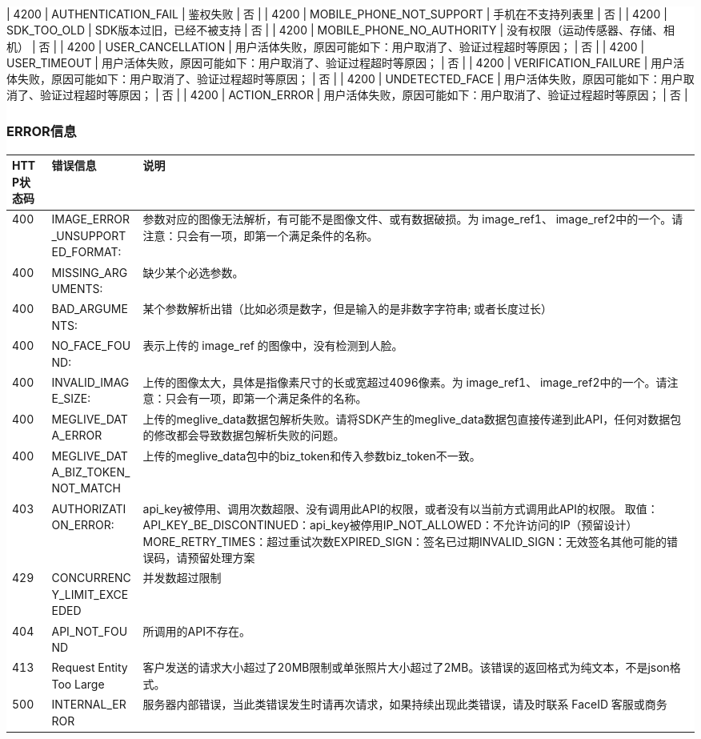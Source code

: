 | 4200        | AUTHENTICATION_FAIL       | 鉴权失败                                                     | 否       |
| 4200        | MOBILE_PHONE_NOT_SUPPORT  | 手机在不支持列表里                                           | 否       |
| 4200        | SDK_TOO_OLD               | SDK版本过旧，已经不被支持                                    | 否       |
| 4200        | MOBILE_PHONE_NO_AUTHORITY | 没有权限（运动传感器、存储、相机）                           | 否       |
| 4200        | USER_CANCELLATION         | 用户活体失败，原因可能如下：用户取消了、验证过程超时等原因； | 否       |
| 4200        | USER_TIMEOUT              | 用户活体失败，原因可能如下：用户取消了、验证过程超时等原因； | 否       |
| 4200        | VERIFICATION_FAILURE      | 用户活体失败，原因可能如下：用户取消了、验证过程超时等原因； | 否       |
| 4200        | UNDETECTED_FACE           | 用户活体失败，原因可能如下：用户取消了、验证过程超时等原因； | 否       |
| 4200        | ACTION_ERROR              | 用户活体失败，原因可能如下：用户取消了、验证过程超时等原因； | 否       |

### ERROR信息

| HTTP状态码 | 错误信息                               | 说明                                                         |
| :--------- | :------------------------------------- | :----------------------------------------------------------- |
| 400        | IMAGE_ERROR_UNSUPPORTED_FORMAT:<param> | 参数<param>对应的图像无法解析，有可能不是图像文件、或有数据破损。<param>为 image_ref1、 image_ref2中的一个。请注意：<param>只会有一项，即第一个满足条件的名称。 |
| 400        | MISSING_ARGUMENTS:<key>                | 缺少某个必选参数。                                           |
| 400        | BAD_ARGUMENTS:<key>                    | 某个参数解析出错（比如必须是数字，但是输入的是非数字字符串; 或者长度过长） |
| 400        | NO_FACE_FOUND:<param>                  | 表示上传的 image_ref 的图像中，没有检测到人脸。              |
| 400        | INVALID_IMAGE_SIZE:<param>             | 上传的图像太大，具体是指像素尺寸的长或宽超过4096像素。<param>为 image_ref1、 image_ref2中的一个。请注意：<param>只会有一项，即第一个满足条件的名称。 |
| 400        | MEGLIVE_DATA_ERROR                     | 上传的meglive_data数据包解析失败。请将SDK产生的meglive_data数据包直接传递到此API，任何对数据包的修改都会导致数据包解析失败的问题。 |
| 400        | MEGLIVE_DATA_BIZ_TOKEN_NOT_MATCH       | 上传的meglive_data包中的biz_token和传入参数biz_token不一致。 |
| 403        | AUTHORIZATION_ERROR:<reason>           | api_key被停用、调用次数超限、没有调用此API的权限，或者没有以当前方式调用此API的权限。 <reason>取值：API_KEY_BE_DISCONTINUED：api_key被停用IP_NOT_ALLOWED：不允许访问的IP（预留设计）MORE_RETRY_TIMES：超过重试次数EXPIRED_SIGN：签名已过期INVALID_SIGN：无效签名其他可能的错误码，请预留处理方案 |
| 429        | CONCURRENCY_LIMIT_EXCEEDED             | 并发数超过限制                                               |
| 404        | API_NOT_FOUND                          | 所调用的API不存在。                                          |
| 413        | Request Entity Too Large               | 客户发送的请求大小超过了20MB限制或单张照片大小超过了2MB。该错误的返回格式为纯文本，不是json格式。 |
| 500        | INTERNAL_ERROR                         | 服务器内部错误，当此类错误发生时请再次请求，如果持续出现此类错误，请及时联系 FaceID 客服或商务 |